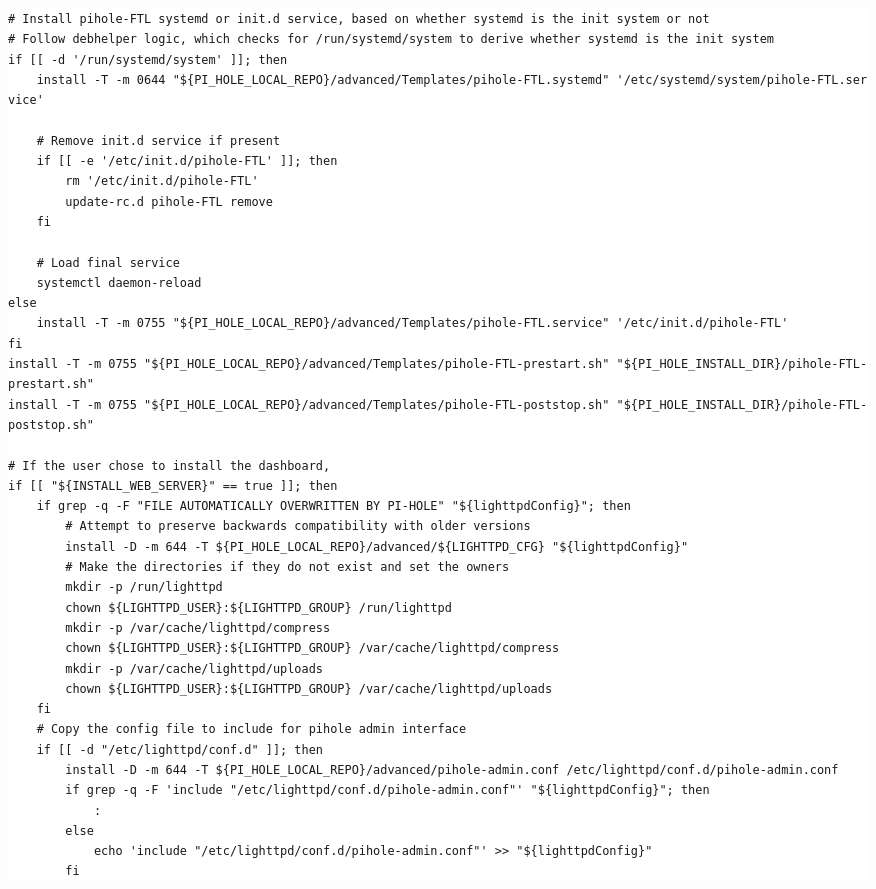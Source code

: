     # Install pihole-FTL systemd or init.d service, based on whether systemd is the init system or not
    # Follow debhelper logic, which checks for /run/systemd/system to derive whether systemd is the init system
    if [[ -d '/run/systemd/system' ]]; then
        install -T -m 0644 "${PI_HOLE_LOCAL_REPO}/advanced/Templates/pihole-FTL.systemd" '/etc/systemd/system/pihole-FTL.service'

        # Remove init.d service if present
        if [[ -e '/etc/init.d/pihole-FTL' ]]; then
            rm '/etc/init.d/pihole-FTL'
            update-rc.d pihole-FTL remove
        fi

        # Load final service
        systemctl daemon-reload
    else
        install -T -m 0755 "${PI_HOLE_LOCAL_REPO}/advanced/Templates/pihole-FTL.service" '/etc/init.d/pihole-FTL'
    fi
    install -T -m 0755 "${PI_HOLE_LOCAL_REPO}/advanced/Templates/pihole-FTL-prestart.sh" "${PI_HOLE_INSTALL_DIR}/pihole-FTL-prestart.sh"
    install -T -m 0755 "${PI_HOLE_LOCAL_REPO}/advanced/Templates/pihole-FTL-poststop.sh" "${PI_HOLE_INSTALL_DIR}/pihole-FTL-poststop.sh"

    # If the user chose to install the dashboard,
    if [[ "${INSTALL_WEB_SERVER}" == true ]]; then
        if grep -q -F "FILE AUTOMATICALLY OVERWRITTEN BY PI-HOLE" "${lighttpdConfig}"; then
            # Attempt to preserve backwards compatibility with older versions
            install -D -m 644 -T ${PI_HOLE_LOCAL_REPO}/advanced/${LIGHTTPD_CFG} "${lighttpdConfig}"
            # Make the directories if they do not exist and set the owners
            mkdir -p /run/lighttpd
            chown ${LIGHTTPD_USER}:${LIGHTTPD_GROUP} /run/lighttpd
            mkdir -p /var/cache/lighttpd/compress
            chown ${LIGHTTPD_USER}:${LIGHTTPD_GROUP} /var/cache/lighttpd/compress
            mkdir -p /var/cache/lighttpd/uploads
            chown ${LIGHTTPD_USER}:${LIGHTTPD_GROUP} /var/cache/lighttpd/uploads
        fi
        # Copy the config file to include for pihole admin interface
        if [[ -d "/etc/lighttpd/conf.d" ]]; then
            install -D -m 644 -T ${PI_HOLE_LOCAL_REPO}/advanced/pihole-admin.conf /etc/lighttpd/conf.d/pihole-admin.conf
            if grep -q -F 'include "/etc/lighttpd/conf.d/pihole-admin.conf"' "${lighttpdConfig}"; then
                :
            else
                echo 'include "/etc/lighttpd/conf.d/pihole-admin.conf"' >> "${lighttpdConfig}"
            fi